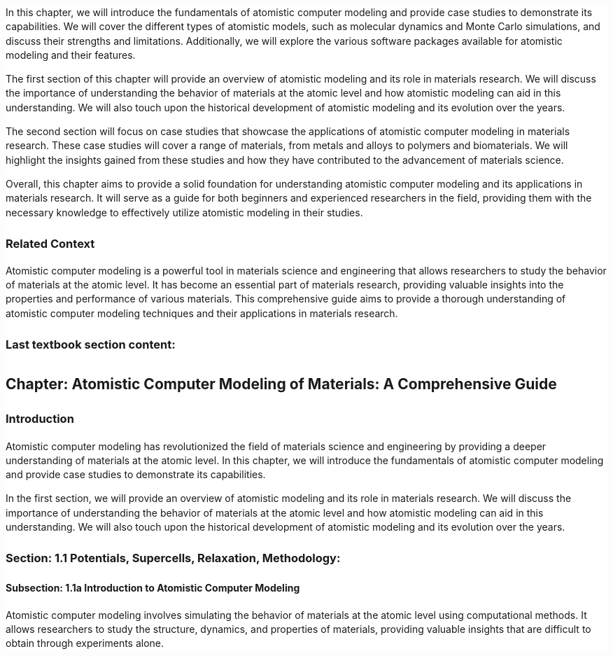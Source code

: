 In this chapter, we will introduce the fundamentals of atomistic computer modeling and provide case studies to demonstrate its capabilities. We will cover the different types of atomistic models, such as molecular dynamics and Monte Carlo simulations, and discuss their strengths and limitations. Additionally, we will explore the various software packages available for atomistic modeling and their features.

The first section of this chapter will provide an overview of atomistic modeling and its role in materials research. We will discuss the importance of understanding the behavior of materials at the atomic level and how atomistic modeling can aid in this understanding. We will also touch upon the historical development of atomistic modeling and its evolution over the years.

The second section will focus on case studies that showcase the applications of atomistic computer modeling in materials research. These case studies will cover a range of materials, from metals and alloys to polymers and biomaterials. We will highlight the insights gained from these studies and how they have contributed to the advancement of materials science.

Overall, this chapter aims to provide a solid foundation for understanding atomistic computer modeling and its applications in materials research. It will serve as a guide for both beginners and experienced researchers in the field, providing them with the necessary knowledge to effectively utilize atomistic modeling in their studies. 


### Related Context
Atomistic computer modeling is a powerful tool in materials science and engineering that allows researchers to study the behavior of materials at the atomic level. It has become an essential part of materials research, providing valuable insights into the properties and performance of various materials. This comprehensive guide aims to provide a thorough understanding of atomistic computer modeling techniques and their applications in materials research.

### Last textbook section content:

## Chapter: Atomistic Computer Modeling of Materials: A Comprehensive Guide

### Introduction

Atomistic computer modeling has revolutionized the field of materials science and engineering by providing a deeper understanding of materials at the atomic level. In this chapter, we will introduce the fundamentals of atomistic computer modeling and provide case studies to demonstrate its capabilities.

In the first section, we will provide an overview of atomistic modeling and its role in materials research. We will discuss the importance of understanding the behavior of materials at the atomic level and how atomistic modeling can aid in this understanding. We will also touch upon the historical development of atomistic modeling and its evolution over the years.

### Section: 1.1 Potentials, Supercells, Relaxation, Methodology:

#### Subsection: 1.1a Introduction to Atomistic Computer Modeling

Atomistic computer modeling involves simulating the behavior of materials at the atomic level using computational methods. It allows researchers to study the structure, dynamics, and properties of materials, providing valuable insights that are difficult to obtain through experiments alone.

